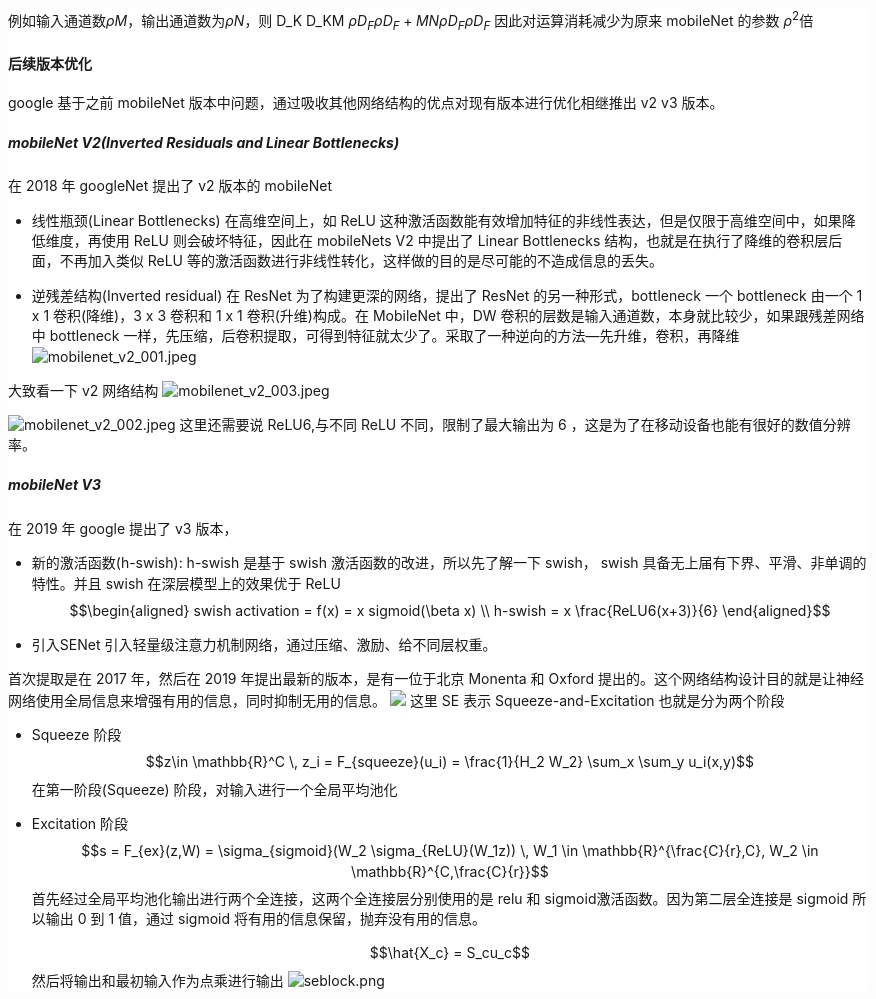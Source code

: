 例如输入通道数$\rho M$，输出通道数为$\rho N$，则 D_K  D_KM $\rho D_F \rho D_F +  M N \rho D_F\rho D_F$ 因此对运算消耗减少为原来 mobileNet 的参数 $\rho^2$倍


#### 后续版本优化
google 基于之前 mobileNet 版本中问题，通过吸收其他网络结构的优点对现有版本进行优化相继推出 v2 v3 版本。

##### mobileNet V2(Inverted Residuals and Linear Bottlenecks)
在 2018 年 googleNet 提出了 v2 版本的 mobileNet
- 线性瓶颈(Linear Bottlenecks) 在高维空间上，如 ReLU 这种激活函数能有效增加特征的非线性表达，但是仅限于高维空间中，如果降低维度，再使用 ReLU 则会破坏特征，因此在 mobileNets V2 中提出了 Linear Bottlenecks 结构，也就是在执行了降维的卷积层后面，不再加入类似 ReLU 等的激活函数进行非线性转化，这样做的目的是尽可能的不造成信息的丢失。

- 逆残差结构(Inverted residual) 在 ResNet 为了构建更深的网络，提出了 ResNet 的另一种形式，bottleneck 一个 bottleneck 由一个 1 x 1 卷积(降维)，3 x 3 卷积和 1 x 1 卷积(升维)构成。在 MobileNet 中，DW 卷积的层数是输入通道数，本身就比较少，如果跟残差网络中 bottleneck 一样，先压缩，后卷积提取，可得到特征就太少了。采取了一种逆向的方法—先升维，卷积，再降维
![mobilenet_v2_001.jpeg](https://upload-images.jianshu.io/upload_images/8207483-0442fd1e076c3cb1.jpeg?imageMogr2/auto-orient/strip%7CimageView2/2/w/1240)


大致看一下 v2 网络结构
![mobilenet_v2_003.jpeg](https://upload-images.jianshu.io/upload_images/8207483-efa5e08c7169fe90.jpeg?imageMogr2/auto-orient/strip%7CimageView2/2/w/1240)


![mobilenet_v2_002.jpeg](https://upload-images.jianshu.io/upload_images/8207483-70b668a7de0fafa2.jpeg?imageMogr2/auto-orient/strip%7CimageView2/2/w/1240)
这里还需要说 ReLU6,与不同 ReLU 不同，限制了最大输出为 6 ，这是为了在移动设备也能有很好的数值分辨率。

##### mobileNet V3

在 2019 年 google 提出了 v3 版本，
- 新的激活函数(h-swish): h-swish 是基于 swish 激活函数的改进，所以先了解一下 swish， swish 具备无上届有下界、平滑、非单调的特性。并且 swish 在深层模型上的效果优于 ReLU
$$\begin{aligned}
    swish activation =  f(x) = x sigmoid(\beta x) \\
    h-swish = x \frac{ReLU6(x+3)}{6}
\end{aligned}$$

- 引入SENet 引入轻量级注意力机制网络，通过压缩、激励、给不同层权重。

首次提取是在 2017 年，然后在 2019 年提出最新的版本，是有一位于北京 Monenta 和 Oxford 提出的。这个网络结构设计目的就是让神经网络使用全局信息来增强有用的信息，同时抑制无用的信息。
<img src="../images/mobilenet_v3_002.png">
这里 SE 表示 Squeeze-and-Excitation 也就是分为两个阶段
  - Squeeze 阶段
    $$z\in \mathbb{R}^C \, z_i = F_{squeeze}(u_i) = \frac{1}{H_2 W_2} \sum_x \sum_y u_i(x,y)$$
    在第一阶段(Squeeze) 阶段，对输入进行一个全局平均池化
  - Excitation 阶段
    $$s = F_{ex}(z,W) = \sigma_{sigmoid}(W_2 \sigma_{ReLU}(W_1z)) \, W_1 \in \mathbb{R}^{\frac{C}{r},C}, W_2 \in \mathbb{R}^{C,\frac{C}{r}}$$
    首先经过全局平均池化输出进行两个全连接，这两个全连接层分别使用的是 relu 和 sigmoid激活函数。因为第二层全连接是 sigmoid 所以输出 0 到 1 值，通过 sigmoid 将有用的信息保留，抛弃没有用的信息。

    $$\hat{X_c} = S_cu_c$$
    然后将输出和最初输入作为点乘进行输出
![seblock.png](https://upload-images.jianshu.io/upload_images/8207483-252bbefd0bab1bf1.png?imageMogr2/auto-orient/strip%7CimageView2/2/w/1240)
